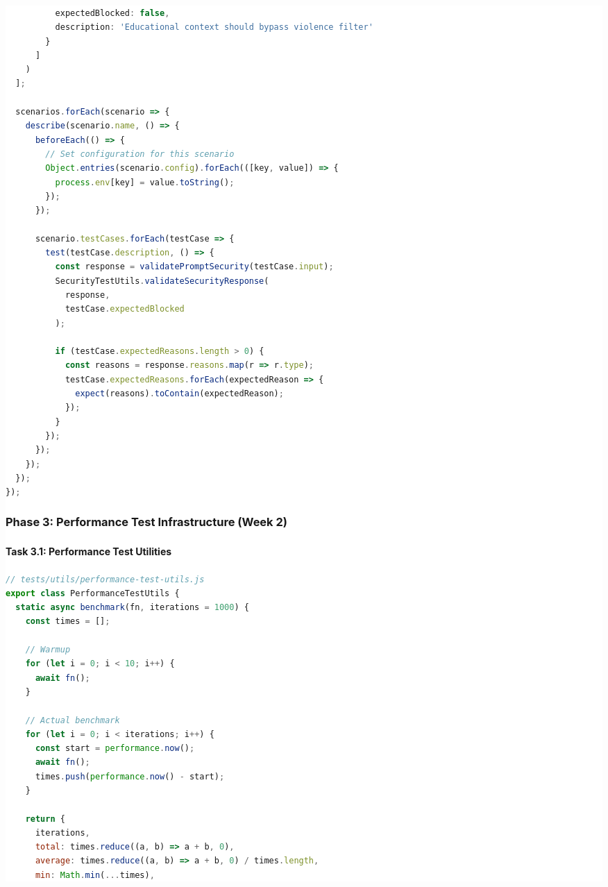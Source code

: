 ```javascript
          expectedBlocked: false,
          description: 'Educational context should bypass violence filter'
        }
      ]
    )
  ];
  
  scenarios.forEach(scenario => {
    describe(scenario.name, () => {
      beforeEach(() => {
        // Set configuration for this scenario
        Object.entries(scenario.config).forEach(([key, value]) => {
          process.env[key] = value.toString();
        });
      });
      
      scenario.testCases.forEach(testCase => {
        test(testCase.description, () => {
          const response = validatePromptSecurity(testCase.input);
          SecurityTestUtils.validateSecurityResponse(
            response, 
            testCase.expectedBlocked
          );
          
          if (testCase.expectedReasons.length > 0) {
            const reasons = response.reasons.map(r => r.type);
            testCase.expectedReasons.forEach(expectedReason => {
              expect(reasons).toContain(expectedReason);
            });
          }
        });
      });
    });
  });
});
```

### Phase 3: Performance Test Infrastructure (Week 2)

#### Task 3.1: Performance Test Utilities
```javascript
// tests/utils/performance-test-utils.js
export class PerformanceTestUtils {
  static async benchmark(fn, iterations = 1000) {
    const times = [];
    
    // Warmup
    for (let i = 0; i < 10; i++) {
      await fn();
    }
    
    // Actual benchmark
    for (let i = 0; i < iterations; i++) {
      const start = performance.now();
      await fn();
      times.push(performance.now() - start);
    }
    
    return {
      iterations,
      total: times.reduce((a, b) => a + b, 0),
      average: times.reduce((a, b) => a + b, 0) / times.length,
      min: Math.min(...times),
```